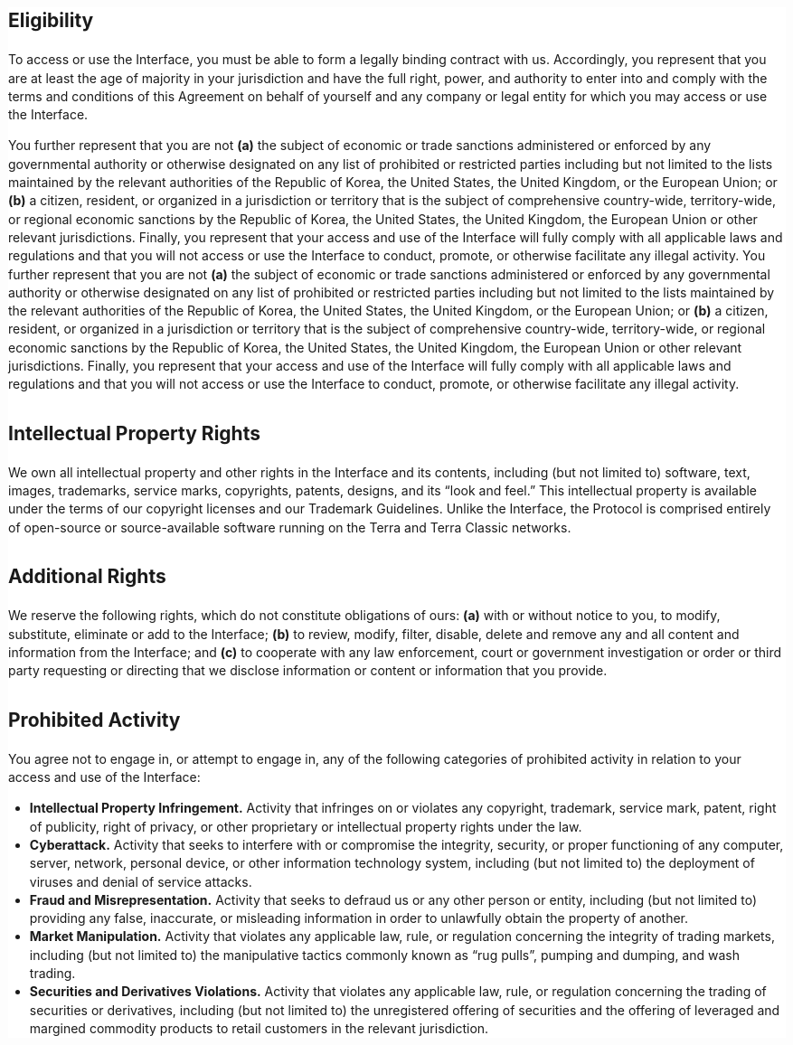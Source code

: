 ## Eligibility
To access or use the Interface, you must be able to form a legally binding contract with us. Accordingly, you represent that you are at least the age of majority in your jurisdiction and have the full right, power, and authority to enter into and comply with the terms and conditions of this Agreement on behalf of yourself and any company or legal entity for which you may access or use the Interface.

You further represent that you are not **(a)** the subject of economic or trade sanctions administered or enforced by any governmental authority or otherwise designated on any list of prohibited or restricted parties including but not limited to the lists maintained by the relevant authorities of the Republic of Korea, the United States, the United Kingdom, or the European Union; or **(b)** a citizen, resident, or organized in a jurisdiction or territory that is the subject of comprehensive country-wide, territory-wide, or regional economic sanctions by the Republic of Korea, the United States, the United Kingdom, the European Union or other relevant jurisdictions. Finally, you represent that your access and use of the Interface will fully comply with all applicable laws and regulations and that you will not access or use the Interface to conduct, promote, or otherwise facilitate any illegal activity. You further represent that you are not **(a)** the subject of economic or trade sanctions administered or enforced by any governmental authority or otherwise designated on any list of prohibited or restricted parties including but not limited to the lists maintained by the relevant authorities of the Republic of Korea, the United States, the United Kingdom, or the European Union; or **(b)** a citizen, resident, or organized in a jurisdiction or territory that is the subject of comprehensive country-wide, territory-wide, or regional economic sanctions by the Republic of Korea, the United States, the United Kingdom, the European Union or other relevant jurisdictions. Finally, you represent that your access and use of the Interface will fully comply with all applicable laws and regulations and that you will not access or use the Interface to conduct, promote, or otherwise facilitate any illegal activity.

## Intellectual Property Rights
We own all intellectual property and other rights in the Interface and its contents, including (but not limited to) software, text, images, trademarks, service marks, copyrights, patents, designs, and its “look and feel.” This intellectual property is available under the terms of our copyright licenses and our Trademark Guidelines. Unlike the Interface, the Protocol is comprised entirely of open-source or source-available software running on the Terra and Terra Classic networks.

## Additional Rights
We reserve the following rights, which do not constitute obligations of ours: **(a)** with or without notice to you, to modify, substitute, eliminate or add to the Interface; **(b)** to review, modify, filter, disable, delete and remove any and all content and information from the Interface; and **(c)** to cooperate with any law enforcement, court or government investigation or order or third party requesting or directing that we disclose information or content or information that you provide.

## Prohibited Activity
You agree not to engage in, or attempt to engage in, any of the following categories of prohibited activity in relation to your access and use of the Interface:

- **Intellectual Property Infringement.** Activity that infringes on or violates any copyright, trademark, service mark, patent, right of publicity, right of privacy, or other proprietary or intellectual property rights under the law.
- **Cyberattack.** Activity that seeks to interfere with or compromise the integrity, security, or proper functioning of any computer, server, network, personal device, or other information technology system, including (but not limited to) the deployment of viruses and denial of service attacks.
- **Fraud and Misrepresentation.** Activity that seeks to defraud us or any other person or entity, including (but not limited to) providing any false, inaccurate, or misleading information in order to unlawfully obtain the property of another.
- **Market Manipulation.** Activity that violates any applicable law, rule, or regulation concerning the integrity of trading markets, including (but not limited to) the manipulative tactics commonly known as “rug pulls”, pumping and dumping, and wash trading.
- **Securities and Derivatives Violations.** Activity that violates any applicable law, rule, or regulation concerning the trading of securities or derivatives, including (but not limited to) the unregistered offering of securities and the offering of leveraged and margined commodity products to retail customers in the relevant jurisdiction.